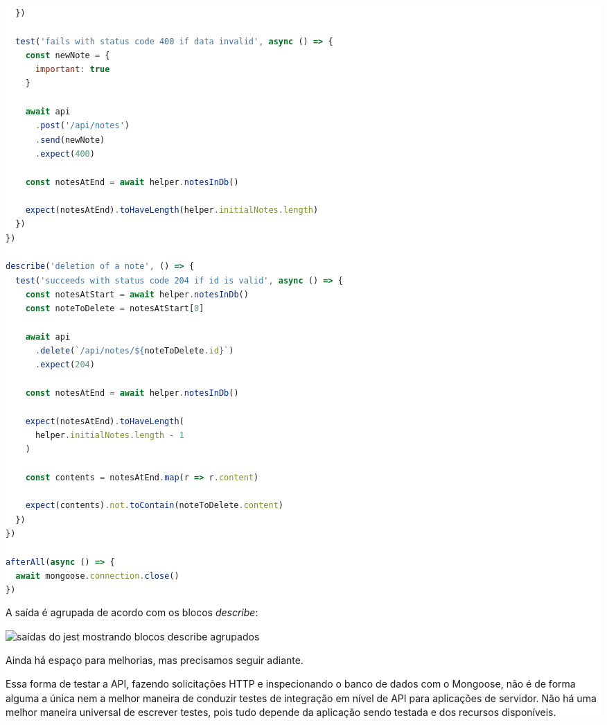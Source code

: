 ```js
  })

  test('fails with status code 400 if data invalid', async () => {
    const newNote = {
      important: true
    }

    await api
      .post('/api/notes')
      .send(newNote)
      .expect(400)

    const notesAtEnd = await helper.notesInDb()

    expect(notesAtEnd).toHaveLength(helper.initialNotes.length)
  })
})

describe('deletion of a note', () => {
  test('succeeds with status code 204 if id is valid', async () => {
    const notesAtStart = await helper.notesInDb()
    const noteToDelete = notesAtStart[0]

    await api
      .delete(`/api/notes/${noteToDelete.id}`)
      .expect(204)

    const notesAtEnd = await helper.notesInDb()

    expect(notesAtEnd).toHaveLength(
      helper.initialNotes.length - 1
    )

    const contents = notesAtEnd.map(r => r.content)

    expect(contents).not.toContain(noteToDelete.content)
  })
})

afterAll(async () => {
  await mongoose.connection.close()
})
```

A saída é agrupada de acordo com os blocos <i>describe</i>:

![saídas do jest mostrando blocos describe agrupados](../../images/4/7.png)

Ainda há espaço para melhorias, mas precisamos seguir adiante.

Essa forma de testar a API, fazendo solicitações HTTP e inspecionando o banco de dados com o Mongoose, não é de forma alguma a única nem a melhor maneira de conduzir testes de integração em nível de API para aplicações de servidor. Não há uma melhor maneira universal de escrever testes, pois tudo depende da aplicação sendo testada e dos recursos disponíveis.
